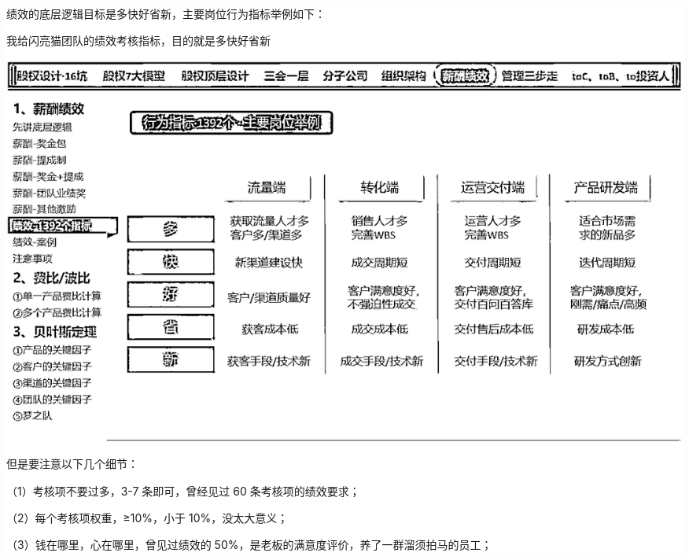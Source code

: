 
 

 

绩效的底层逻辑目标是多快好省新，主要岗位行为指标举例如下：

我给闪亮猫团队的绩效考核指标，目的就是多快好省新

![](img/kaigongsi_0151.png)

但是要注意以下几个细节：

（1）考核项不要过多，3-7 条即可，曾经见过 60 条考核项的绩效要求；

（2）每个考核项权重，≥10%，小于 10%，没太大意义；

（3）钱在哪里，心在哪里，曾见过绩效的 50%，是老板的满意度评价，养了一群溜须拍马的员工；

 

 
